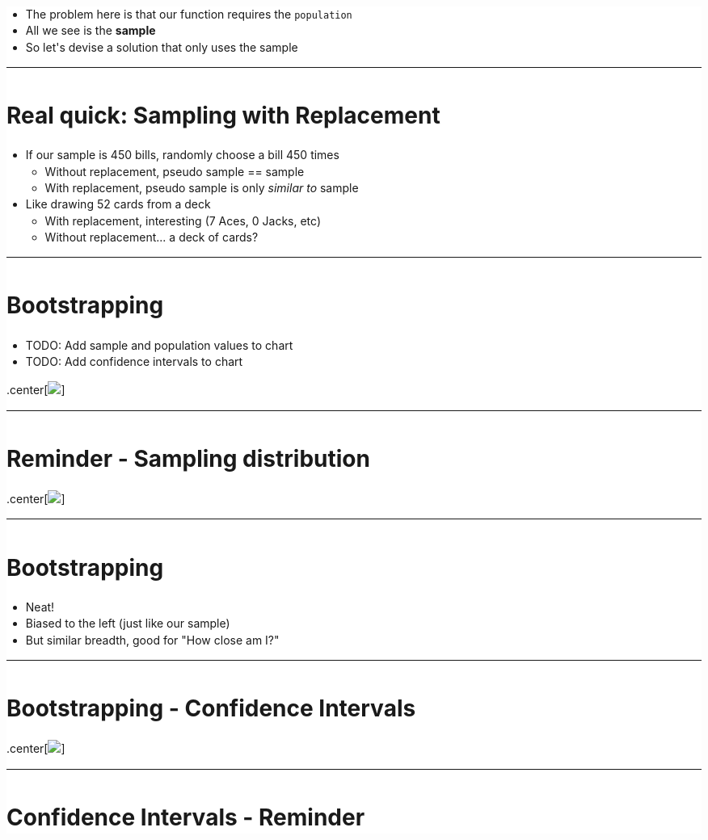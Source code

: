 * The problem here is that our function requires the `population`
* All we see is the **sample**
* So let's devise a solution that only uses the sample

---

# Real quick: Sampling with Replacement

* If our sample is 450 bills, randomly choose a bill 450 times
  * Without replacement, pseudo sample == sample
  * With replacement, pseudo sample is only *similar to* sample
* Like drawing 52 cards from a deck
  * With replacement, interesting (7 Aces, 0 Jacks, etc)
  * Without replacement... a deck of cards?

---

# Bootstrapping

* TODO: Add sample and population values to chart
* TODO: Add confidence intervals to chart

.center[<img src='static/bootstrap.png'></img>]

---

# Reminder - Sampling distribution

.center[<img src='static/distribution.png'></img>]

---

# Bootstrapping

* Neat!
* Biased to the left (just like our sample)
* But similar breadth, good for "How close am I?"

---

# Bootstrapping - Confidence Intervals

.center[<img src='static/bootstrap_ci.png'></img>]

---

# Confidence Intervals - Reminder
